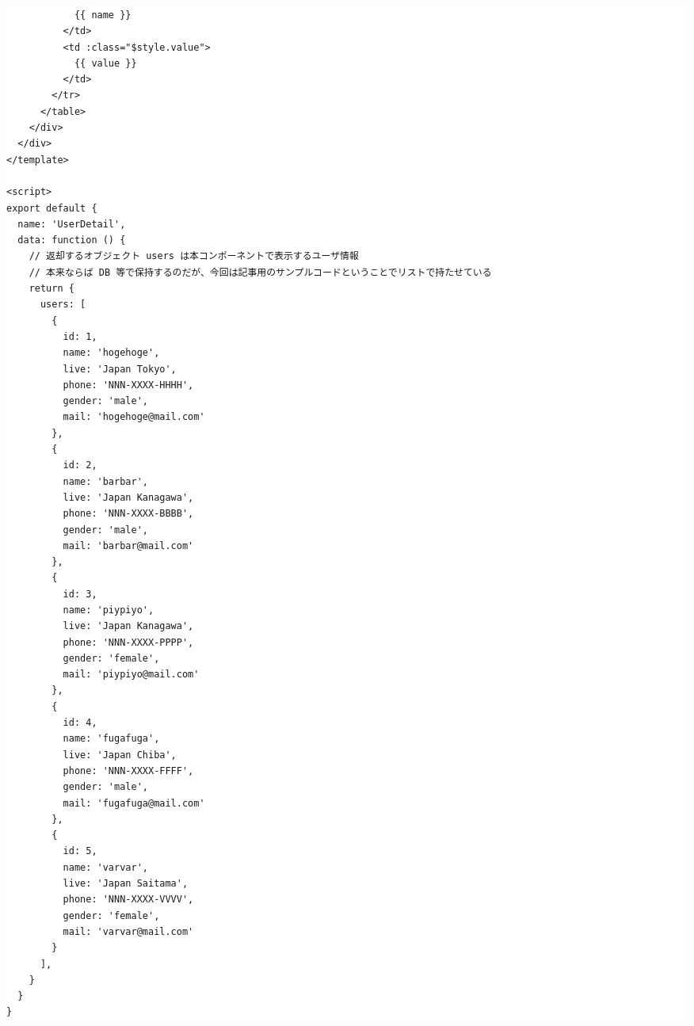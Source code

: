 ```vue:UserDetail.vue
            {{ name }}
          </td>
          <td :class="$style.value">
            {{ value }}
          </td>
        </tr>
      </table>
    </div>
  </div>
</template>

<script>
export default {
  name: 'UserDetail',
  data: function () {
    // 返却するオブジェクト users は本コンポーネントで表示するユーザ情報
    // 本来ならば DB 等で保持するのだが、今回は記事用のサンプルコードということでリストで持たせている
    return {
      users: [
        {
          id: 1,
          name: 'hogehoge',
          live: 'Japan Tokyo',
          phone: 'NNN-XXXX-HHHH',
          gender: 'male',
          mail: 'hogehoge@mail.com'
        },
        {
          id: 2,
          name: 'barbar',
          live: 'Japan Kanagawa',
          phone: 'NNN-XXXX-BBBB',
          gender: 'male',
          mail: 'barbar@mail.com'
        },
        {
          id: 3,
          name: 'piypiyo',
          live: 'Japan Kanagawa',
          phone: 'NNN-XXXX-PPPP',
          gender: 'female',
          mail: 'piypiyo@mail.com'
        },
        {
          id: 4,
          name: 'fugafuga',
          live: 'Japan Chiba',
          phone: 'NNN-XXXX-FFFF',
          gender: 'male',
          mail: 'fugafuga@mail.com'
        },
        {
          id: 5,
          name: 'varvar',
          live: 'Japan Saitama',
          phone: 'NNN-XXXX-VVVV',
          gender: 'female',
          mail: 'varvar@mail.com'
        }
      ],
    }
  }
}
```